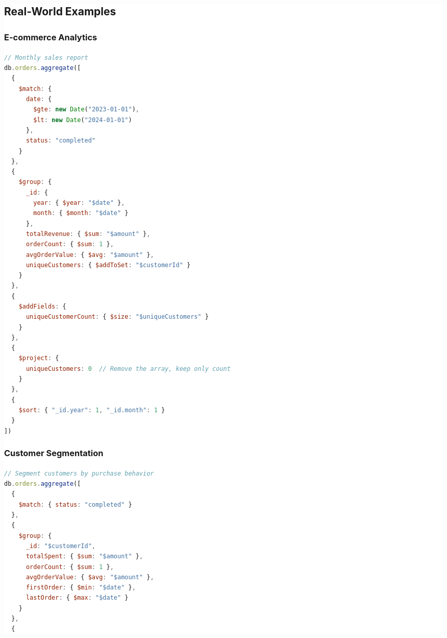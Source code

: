 
## Real-World Examples

### E-commerce Analytics

```javascript
// Monthly sales report
db.orders.aggregate([
  {
    $match: {
      date: {
        $gte: new Date("2023-01-01"),
        $lt: new Date("2024-01-01")
      },
      status: "completed"
    }
  },
  {
    $group: {
      _id: {
        year: { $year: "$date" },
        month: { $month: "$date" }
      },
      totalRevenue: { $sum: "$amount" },
      orderCount: { $sum: 1 },
      avgOrderValue: { $avg: "$amount" },
      uniqueCustomers: { $addToSet: "$customerId" }
    }
  },
  {
    $addFields: {
      uniqueCustomerCount: { $size: "$uniqueCustomers" }
    }
  },
  {
    $project: {
      uniqueCustomers: 0  // Remove the array, keep only count
    }
  },
  {
    $sort: { "_id.year": 1, "_id.month": 1 }
  }
])
```

### Customer Segmentation

```javascript
// Segment customers by purchase behavior
db.orders.aggregate([
  {
    $match: { status: "completed" }
  },
  {
    $group: {
      _id: "$customerId",
      totalSpent: { $sum: "$amount" },
      orderCount: { $sum: 1 },
      avgOrderValue: { $avg: "$amount" },
      firstOrder: { $min: "$date" },
      lastOrder: { $max: "$date" }
    }
  },
  {
```